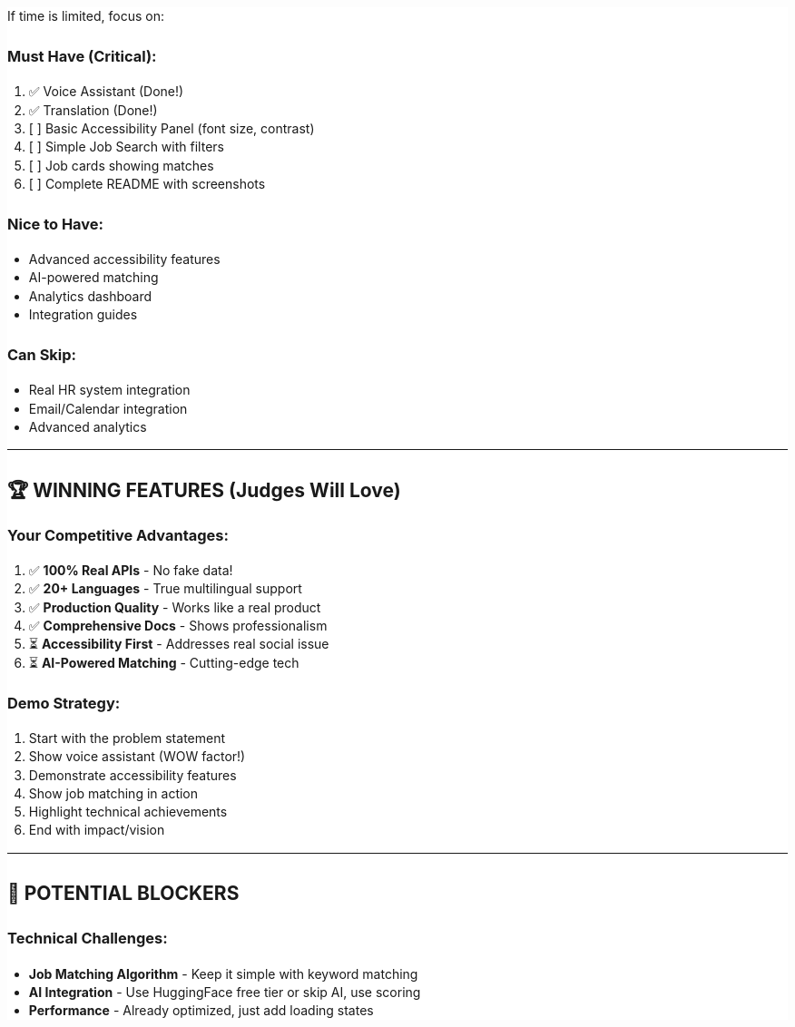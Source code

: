 If time is limited, focus on:

### Must Have (Critical):
1. ✅ Voice Assistant (Done!)
2. ✅ Translation (Done!)
3. [ ] Basic Accessibility Panel (font size, contrast)
4. [ ] Simple Job Search with filters
5. [ ] Job cards showing matches
6. [ ] Complete README with screenshots

### Nice to Have:
- Advanced accessibility features
- AI-powered matching
- Analytics dashboard
- Integration guides

### Can Skip:
- Real HR system integration
- Email/Calendar integration
- Advanced analytics

---

## 🏆 **WINNING FEATURES (Judges Will Love)**

### Your Competitive Advantages:
1. ✅ **100% Real APIs** - No fake data!
2. ✅ **20+ Languages** - True multilingual support
3. ✅ **Production Quality** - Works like a real product
4. ✅ **Comprehensive Docs** - Shows professionalism
5. ⏳ **Accessibility First** - Addresses real social issue
6. ⏳ **AI-Powered Matching** - Cutting-edge tech

### Demo Strategy:
1. Start with the problem statement
2. Show voice assistant (WOW factor!)
3. Demonstrate accessibility features
4. Show job matching in action
5. Highlight technical achievements
6. End with impact/vision

---

## 🚧 **POTENTIAL BLOCKERS**

### Technical Challenges:
- **Job Matching Algorithm** - Keep it simple with keyword matching
- **AI Integration** - Use HuggingFace free tier or skip AI, use scoring
- **Performance** - Already optimized, just add loading states
